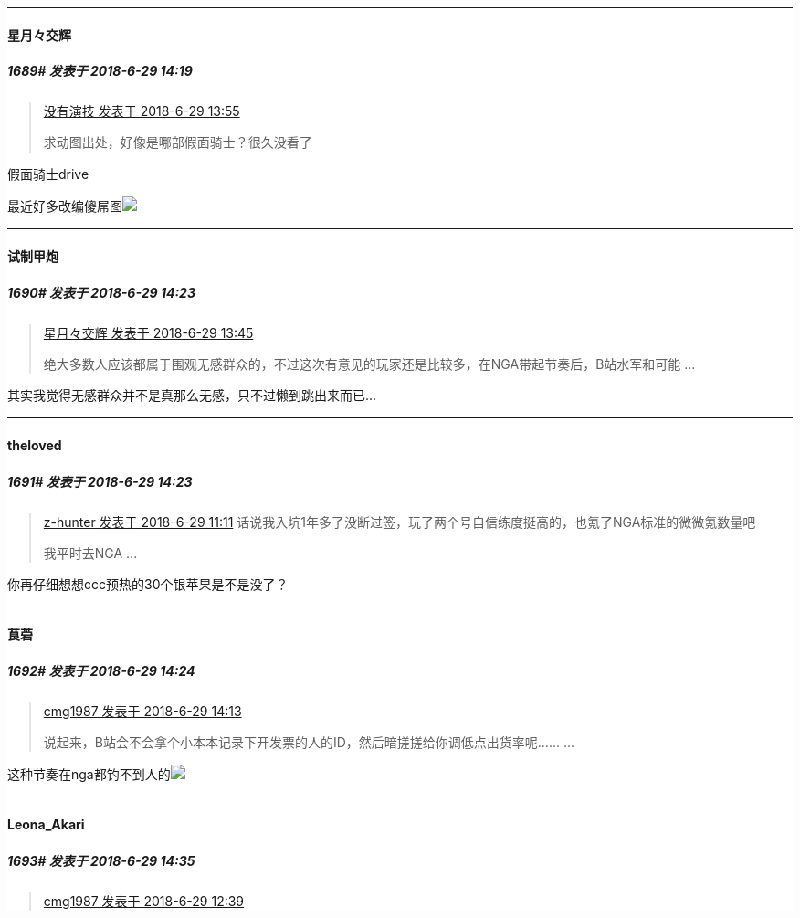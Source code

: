 *****

####  星月々交辉  
##### 1689#       发表于 2018-6-29 14:19

<blockquote><a href="httphttps://bbs.saraba1st.com/2b/forum.php?mod=redirect&amp;goto=findpost&amp;pid=40157231&amp;ptid=1712412" target="_blank">没有演技 发表于 2018-6-29 13:55</a>

求动图出处，好像是哪部假面骑士？很久没看了</blockquote>
假面骑士drive

最近好多改编傻屌图<img src="https://static.saraba1st.com/image/smiley/face2017/067.png" referrerpolicy="no-referrer">

*****

####  试制甲炮  
##### 1690#       发表于 2018-6-29 14:23

<blockquote><a href="httphttps://bbs.saraba1st.com/2b/forum.php?mod=redirect&amp;goto=findpost&amp;pid=40157114&amp;ptid=1712412" target="_blank">星月々交辉 发表于 2018-6-29 13:45</a>

绝大多数人应该都属于围观无感群众的，不过这次有意见的玩家还是比较多，在NGA带起节奏后，B站水军和可能 ...</blockquote>
其实我觉得无感群众并不是真那么无感，只不过懒到跳出来而已...

*****

####  theloved  
##### 1691#       发表于 2018-6-29 14:23

<blockquote><a href="httphttps://bbs.saraba1st.com/2b/forum.php?mod=redirect&amp;goto=findpost&amp;pid=40155099&amp;ptid=1712412" target="_blank">z-hunter 发表于 2018-6-29 11:11</a>
话说我入坑1年多了没断过签，玩了两个号自信练度挺高的，也氪了NGA标准的微微氪数量吧

我平时去NGA ...</blockquote>
你再仔细想想ccc预热的30个银苹果是不是没了？

*****

####  茛菪  
##### 1692#       发表于 2018-6-29 14:24

<blockquote><a href="httphttps://bbs.saraba1st.com/2b/forum.php?mod=redirect&amp;goto=findpost&amp;pid=40157430&amp;ptid=1712412" target="_blank">cmg1987 发表于 2018-6-29 14:13</a>

说起来，B站会不会拿个小本本记录下开发票的人的ID，然后暗搓搓给你调低点出货率呢…… ...</blockquote>
这种节奏在nga都钓不到人的<img src="https://static.saraba1st.com/image/smiley/face2017/049.png" referrerpolicy="no-referrer">

*****

####  Leona_Akari  
##### 1693#       发表于 2018-6-29 14:35

<blockquote><a href="httphttps://bbs.saraba1st.com/2b/forum.php?mod=redirect&amp;goto=findpost&amp;pid=40156283&amp;ptid=1712412" target="_blank">cmg1987 发表于 2018-6-29 12:39</a>
